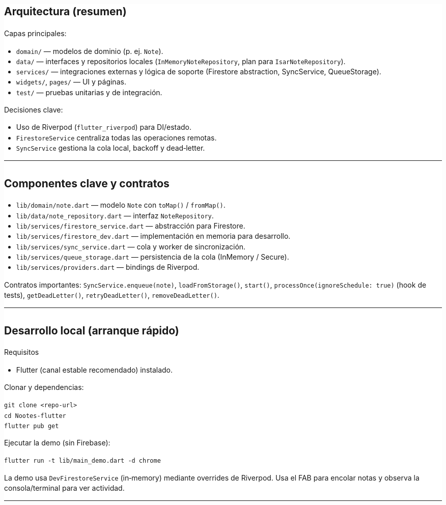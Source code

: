 
## Arquitectura (resumen)

Capas principales:

- `domain/` — modelos de dominio (p. ej. `Note`).
- `data/` — interfaces y repositorios locales (`InMemoryNoteRepository`, plan para `IsarNoteRepository`).
- `services/` — integraciones externas y lógica de soporte (Firestore abstraction, SyncService, QueueStorage).
- `widgets/`, `pages/` — UI y páginas.
- `test/` — pruebas unitarias y de integración.

Decisiones clave:
- Uso de Riverpod (`flutter_riverpod`) para DI/estado.
- `FirestoreService` centraliza todas las operaciones remotas.
- `SyncService` gestiona la cola local, backoff y dead‑letter.

---

## Componentes clave y contratos

- `lib/domain/note.dart` — modelo `Note` con `toMap()` / `fromMap()`.
- `lib/data/note_repository.dart` — interfaz `NoteRepository`.
- `lib/services/firestore_service.dart` — abstracción para Firestore.
- `lib/services/firestore_dev.dart` — implementación en memoria para desarrollo.
- `lib/services/sync_service.dart` — cola y worker de sincronización.
- `lib/services/queue_storage.dart` — persistencia de la cola (InMemory / Secure).
- `lib/services/providers.dart` — bindings de Riverpod.

Contratos importantes: `SyncService.enqueue(note)`, `loadFromStorage()`, `start()`, `processOnce(ignoreSchedule: true)` (hook de tests), `getDeadLetter()`, `retryDeadLetter()`, `removeDeadLetter()`.

---

## Desarrollo local (arranque rápido)

Requisitos
- Flutter (canal estable recomendado) instalado.

Clonar y dependencias:

```pwsh
git clone <repo-url>
cd Nootes-flutter
flutter pub get
```

Ejecutar la demo (sin Firebase):

```pwsh
flutter run -t lib/main_demo.dart -d chrome
```

La demo usa `DevFirestoreService` (in‑memory) mediante overrides de Riverpod. Usa el FAB para encolar notas y observa la consola/terminal para ver actividad.

---